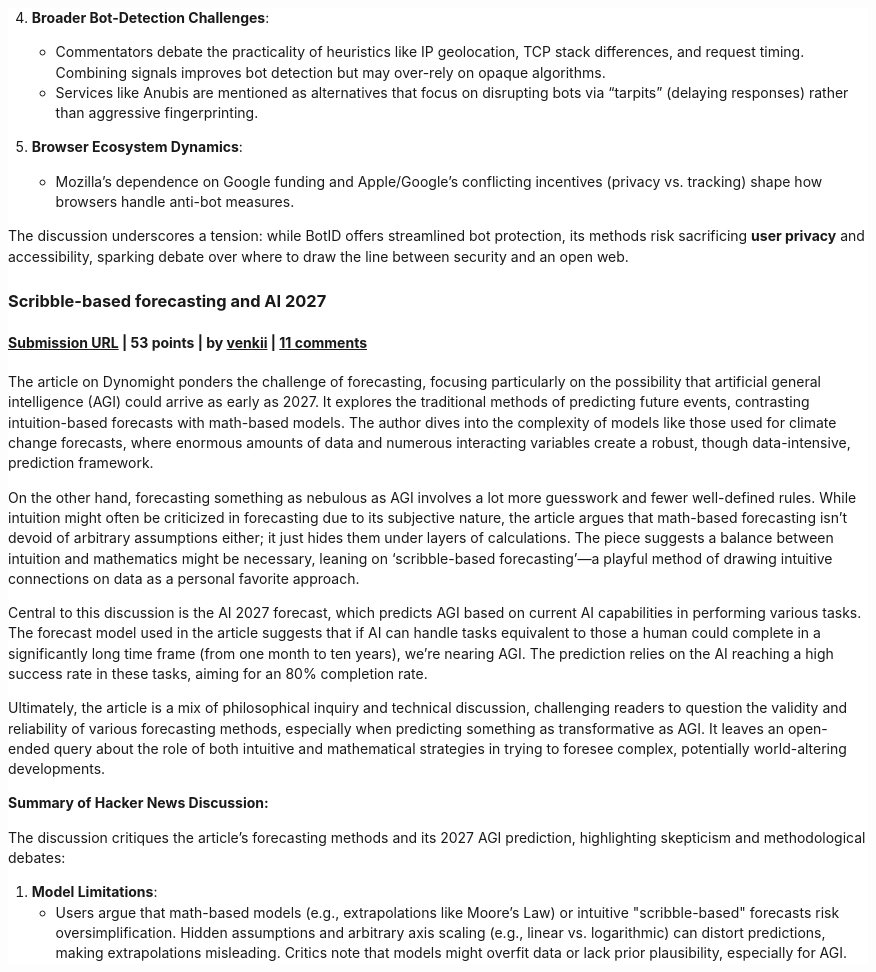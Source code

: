 4. **Broader Bot-Detection Challenges**:  
   - Commentators debate the practicality of heuristics like IP geolocation, TCP stack differences, and request timing. Combining signals improves bot detection but may over-rely on opaque algorithms.  
   - Services like Anubis are mentioned as alternatives that focus on disrupting bots via “tarpits” (delaying responses) rather than aggressive fingerprinting.  

5. **Browser Ecosystem Dynamics**:  
   - Mozilla’s dependence on Google funding and Apple/Google’s conflicting incentives (privacy vs. tracking) shape how browsers handle anti-bot measures.  

The discussion underscores a tension: while BotID offers streamlined bot protection, its methods risk sacrificing **user privacy** and accessibility, sparking debate over where to draw the line between security and an open web.

### Scribble-based forecasting and AI 2027

#### [Submission URL](https://dynomight.net/scribbles/) | 53 points | by [venkii](https://news.ycombinator.com/user?id=venkii) | [11 comments](https://news.ycombinator.com/item?id=44424996)

The article on Dynomight ponders the challenge of forecasting, focusing particularly on the possibility that artificial general intelligence (AGI) could arrive as early as 2027. It explores the traditional methods of predicting future events, contrasting intuition-based forecasts with math-based models. The author dives into the complexity of models like those used for climate change forecasts, where enormous amounts of data and numerous interacting variables create a robust, though data-intensive, prediction framework.

On the other hand, forecasting something as nebulous as AGI involves a lot more guesswork and fewer well-defined rules. While intuition might often be criticized in forecasting due to its subjective nature, the article argues that math-based forecasting isn’t devoid of arbitrary assumptions either; it just hides them under layers of calculations. The piece suggests a balance between intuition and mathematics might be necessary, leaning on ‘scribble-based forecasting’—a playful method of drawing intuitive connections on data as a personal favorite approach.

Central to this discussion is the AI 2027 forecast, which predicts AGI based on current AI capabilities in performing various tasks. The forecast model used in the article suggests that if AI can handle tasks equivalent to those a human could complete in a significantly long time frame (from one month to ten years), we’re nearing AGI. The prediction relies on the AI reaching a high success rate in these tasks, aiming for an 80% completion rate.

Ultimately, the article is a mix of philosophical inquiry and technical discussion, challenging readers to question the validity and reliability of various forecasting methods, especially when predicting something as transformative as AGI. It leaves an open-ended query about the role of both intuitive and mathematical strategies in trying to foresee complex, potentially world-altering developments.

**Summary of Hacker News Discussion:**

The discussion critiques the article’s forecasting methods and its 2027 AGI prediction, highlighting skepticism and methodological debates:

1. **Model Limitations**:  
   - Users argue that math-based models (e.g., extrapolations like Moore’s Law) or intuitive "scribble-based" forecasts risk oversimplification. Hidden assumptions and arbitrary axis scaling (e.g., linear vs. logarithmic) can distort predictions, making extrapolations misleading. Critics note that models might overfit data or lack prior plausibility, especially for AGI.
